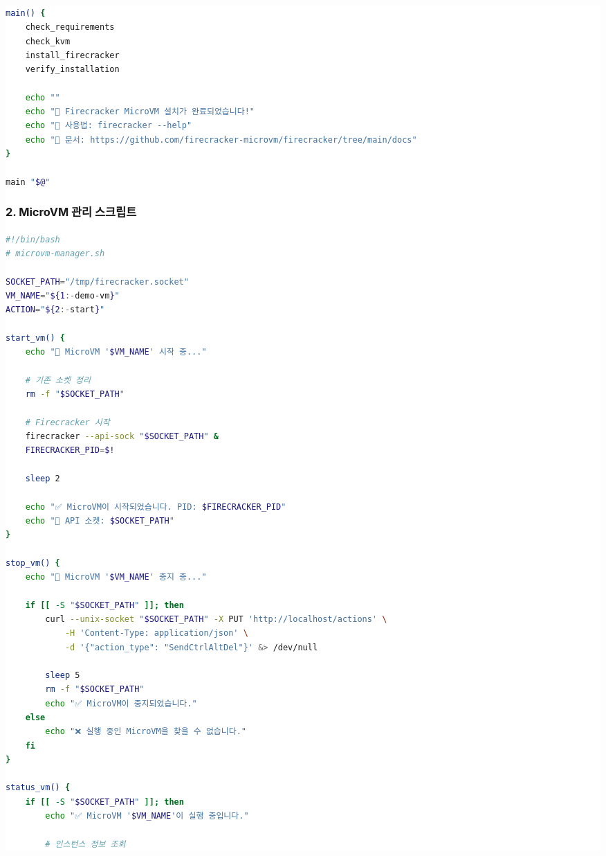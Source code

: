 ```bash
main() {
    check_requirements
    check_kvm
    install_firecracker
    verify_installation
    
    echo ""
    echo "🎉 Firecracker MicroVM 설치가 완료되었습니다!"
    echo "📖 사용법: firecracker --help"
    echo "🔗 문서: https://github.com/firecracker-microvm/firecracker/tree/main/docs"
}

main "$@"
```

### 2. MicroVM 관리 스크립트

```bash
#!/bin/bash
# microvm-manager.sh

SOCKET_PATH="/tmp/firecracker.socket"
VM_NAME="${1:-demo-vm}"
ACTION="${2:-start}"

start_vm() {
    echo "🚀 MicroVM '$VM_NAME' 시작 중..."
    
    # 기존 소켓 정리
    rm -f "$SOCKET_PATH"
    
    # Firecracker 시작
    firecracker --api-sock "$SOCKET_PATH" &
    FIRECRACKER_PID=$!
    
    sleep 2
    
    echo "✅ MicroVM이 시작되었습니다. PID: $FIRECRACKER_PID"
    echo "🔌 API 소켓: $SOCKET_PATH"
}

stop_vm() {
    echo "🛑 MicroVM '$VM_NAME' 중지 중..."
    
    if [[ -S "$SOCKET_PATH" ]]; then
        curl --unix-socket "$SOCKET_PATH" -X PUT 'http://localhost/actions' \
            -H 'Content-Type: application/json' \
            -d '{"action_type": "SendCtrlAltDel"}' &> /dev/null
        
        sleep 5
        rm -f "$SOCKET_PATH"
        echo "✅ MicroVM이 중지되었습니다."
    else
        echo "❌ 실행 중인 MicroVM을 찾을 수 없습니다."
    fi
}

status_vm() {
    if [[ -S "$SOCKET_PATH" ]]; then
        echo "✅ MicroVM '$VM_NAME'이 실행 중입니다."
        
        # 인스턴스 정보 조회
```